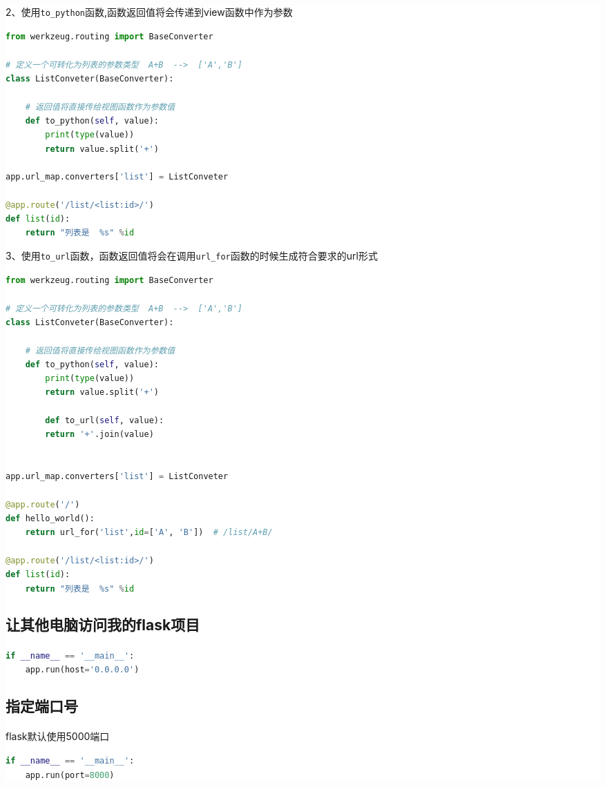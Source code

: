 2、使用`to_python`函数,函数返回值将会传递到view函数中作为参数
```python
from werkzeug.routing import BaseConverter

# 定义一个可转化为列表的参数类型  A+B  -->  ['A','B']
class ListConveter(BaseConverter):

    # 返回值将直接传给视图函数作为参数值
    def to_python(self, value):
        print(type(value))
        return value.split('+')

app.url_map.converters['list'] = ListConveter

@app.route('/list/<list:id>/')
def list(id):
    return "列表是  %s" %id
```

3、使用`to_url`函数，函数返回值将会在调用`url_for`函数的时候生成符合要求的url形式
```python
from werkzeug.routing import BaseConverter

# 定义一个可转化为列表的参数类型  A+B  -->  ['A','B']
class ListConveter(BaseConverter):

    # 返回值将直接传给视图函数作为参数值
    def to_python(self, value):
        print(type(value))
        return value.split('+')
    
        def to_url(self, value):
        return '+'.join(value)

    
app.url_map.converters['list'] = ListConveter

@app.route('/')
def hello_world():
    return url_for('list',id=['A', 'B'])  # /list/A+B/

@app.route('/list/<list:id>/')
def list(id):
    return "列表是  %s" %id
```

## 让其他电脑访问我的flask项目
```python
if __name__ == '__main__':
    app.run(host='0.0.0.0')
```

## 指定端口号
flask默认使用5000端口
```python
if __name__ == '__main__':
    app.run(port=8000)
```


[@title]: 初始Flask框架
[@location]: docs/python/MD20210101-01.md
[@author]: leity
[@date]: 2021-01-01